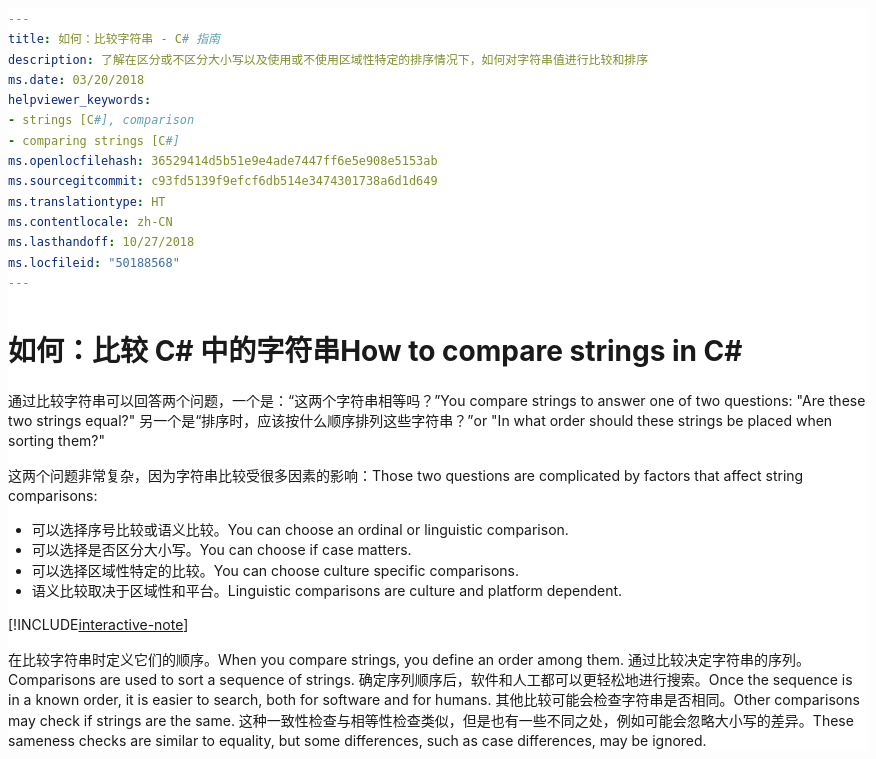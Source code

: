 ```yaml
---
title: 如何：比较字符串 - C# 指南
description: 了解在区分或不区分大小写以及使用或不使用区域性特定的排序情况下，如何对字符串值进行比较和排序
ms.date: 03/20/2018
helpviewer_keywords:
- strings [C#], comparison
- comparing strings [C#]
ms.openlocfilehash: 36529414d5b51e9e4ade7447ff6e5e908e5153ab
ms.sourcegitcommit: c93fd5139f9efcf6db514e3474301738a6d1d649
ms.translationtype: HT
ms.contentlocale: zh-CN
ms.lasthandoff: 10/27/2018
ms.locfileid: "50188568"
---
```

# <a name="how-to-compare-strings-in-c"></a><span data-ttu-id="f59ad-103">如何：比较 C\# 中的字符串</span><span class="sxs-lookup"><span data-stu-id="f59ad-103">How to compare strings in C\#</span></span>

<span data-ttu-id="f59ad-104">通过比较字符串可以回答两个问题，一个是：“这两个字符串相等吗？”</span><span class="sxs-lookup"><span data-stu-id="f59ad-104">You compare strings to answer one of two questions: "Are these two strings equal?"</span></span> <span data-ttu-id="f59ad-105">另一个是“排序时，应该按什么顺序排列这些字符串？”</span><span class="sxs-lookup"><span data-stu-id="f59ad-105">or "In what order should these strings be placed when sorting them?"</span></span>

<span data-ttu-id="f59ad-106">这两个问题非常复杂，因为字符串比较受很多因素的影响：</span><span class="sxs-lookup"><span data-stu-id="f59ad-106">Those two questions are complicated by factors that affect string comparisons:</span></span>

- <span data-ttu-id="f59ad-107">可以选择序号比较或语义比较。</span><span class="sxs-lookup"><span data-stu-id="f59ad-107">You can choose an ordinal or linguistic comparison.</span></span>
- <span data-ttu-id="f59ad-108">可以选择是否区分大小写。</span><span class="sxs-lookup"><span data-stu-id="f59ad-108">You can choose if case matters.</span></span>
- <span data-ttu-id="f59ad-109">可以选择区域性特定的比较。</span><span class="sxs-lookup"><span data-stu-id="f59ad-109">You can choose culture specific comparisons.</span></span>
- <span data-ttu-id="f59ad-110">语义比较取决于区域性和平台。</span><span class="sxs-lookup"><span data-stu-id="f59ad-110">Linguistic comparisons are culture and platform dependent.</span></span>

[!INCLUDE[interactive-note](~/includes/csharp-interactive-note.md)]

<span data-ttu-id="f59ad-111">在比较字符串时定义它们的顺序。</span><span class="sxs-lookup"><span data-stu-id="f59ad-111">When you compare strings, you define an order among them.</span></span> <span data-ttu-id="f59ad-112">通过比较决定字符串的序列。</span><span class="sxs-lookup"><span data-stu-id="f59ad-112">Comparisons are used to sort a sequence of strings.</span></span> <span data-ttu-id="f59ad-113">确定序列顺序后，软件和人工都可以更轻松地进行搜索。</span><span class="sxs-lookup"><span data-stu-id="f59ad-113">Once the sequence is in a known order, it is easier to search, both for software and for humans.</span></span> <span data-ttu-id="f59ad-114">其他比较可能会检查字符串是否相同。</span><span class="sxs-lookup"><span data-stu-id="f59ad-114">Other comparisons may check if strings are the same.</span></span> <span data-ttu-id="f59ad-115">这种一致性检查与相等性检查类似，但是也有一些不同之处，例如可能会忽略大小写的差异。</span><span class="sxs-lookup"><span data-stu-id="f59ad-115">These sameness checks are similar to equality, but some differences, such as case differences, may be ignored.</span></span>
